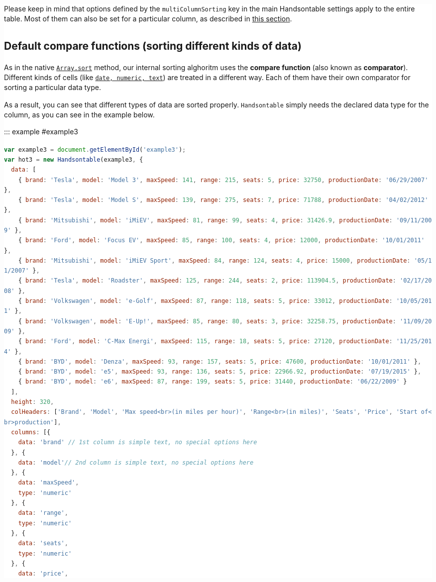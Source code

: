 Please keep in mind that options defined by the `multiColumnSorting` key in the main Handsontable settings apply to the entire table. Most of them can also be set for a particular column, as described in [this section](#column-options).

## Default compare functions (sorting different kinds of data)

As in the native [`Array.sort`](https://developer.mozilla.org/en-US/docs/Web/JavaScript/Reference/Global_Objects/Array/sort) method, our internal sorting alghoritm uses the **compare function** (also known as **comparator**). Different kinds of cells (like [`date, numeric, text`](cell-types.md)) are treated in a different way. Each of them have their own comparator for sorting a particular data type.

As a result, you can see that different types of data are sorted properly. `Handsontable` simply needs the declared data type for the column, as you can see in the example below.

::: example #example3
```js
var example3 = document.getElementById('example3');
var hot3 = new Handsontable(example3, {
  data: [
    { brand: 'Tesla', model: 'Model 3', maxSpeed: 141, range: 215, seats: 5, price: 32750, productionDate: '06/29/2007' },
    { brand: 'Tesla', model: 'Model S', maxSpeed: 139, range: 275, seats: 7, price: 71788, productionDate: '04/02/2012' },
    { brand: 'Mitsubishi', model: 'iMiEV', maxSpeed: 81, range: 99, seats: 4, price: 31426.9, productionDate: '09/11/2009' },
    { brand: 'Ford', model: 'Focus EV', maxSpeed: 85, range: 100, seats: 4, price: 12000, productionDate: '10/01/2011' },
    { brand: 'Mitsubishi', model: 'iMiEV Sport', maxSpeed: 84, range: 124, seats: 4, price: 15000, productionDate: '05/11/2007' },
    { brand: 'Tesla', model: 'Roadster', maxSpeed: 125, range: 244, seats: 2, price: 113904.5, productionDate: '02/17/2008' },
    { brand: 'Volkswagen', model: 'e-Golf', maxSpeed: 87, range: 118, seats: 5, price: 33012, productionDate: '10/05/2011' },
    { brand: 'Volkswagen', model: 'E-Up!', maxSpeed: 85, range: 80, seats: 3, price: 32258.75, productionDate: '11/09/2009' },
    { brand: 'Ford', model: 'C-Max Energi', maxSpeed: 115, range: 18, seats: 5, price: 27120, productionDate: '11/25/2014' },
    { brand: 'BYD', model: 'Denza', maxSpeed: 93, range: 157, seats: 5, price: 47600, productionDate: '10/01/2011' },
    { brand: 'BYD', model: 'e5', maxSpeed: 93, range: 136, seats: 5, price: 22966.92, productionDate: '07/19/2015' },
    { brand: 'BYD', model: 'e6', maxSpeed: 87, range: 199, seats: 5, price: 31440, productionDate: '06/22/2009' }
  ],
  height: 320,
  colHeaders: ['Brand', 'Model', 'Max speed<br>(in miles per hour)', 'Range<br>(in miles)', 'Seats', 'Price', 'Start of<br>production'],
  columns: [{
    data: 'brand' // 1st column is simple text, no special options here
  }, {
    data: 'model'// 2nd column is simple text, no special options here
  }, {
    data: 'maxSpeed',
    type: 'numeric'
  }, {
    data: 'range',
    type: 'numeric'
  }, {
    data: 'seats',
    type: 'numeric'
  }, {
    data: 'price',
```